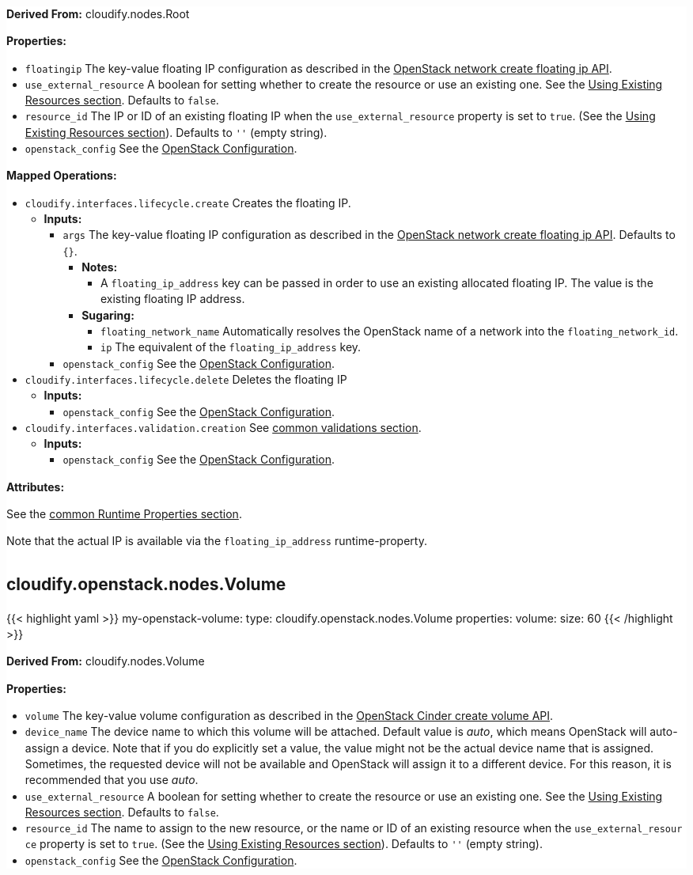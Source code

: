 **Derived From:** cloudify.nodes.Root

**Properties:**

  * `floatingip` The key-value floating IP configuration as described in the [OpenStack network create floating ip API](http://developer.openstack.org/api-ref-networking-v2.html#layer3).
  * `use_external_resource` A boolean for setting whether to create the resource or use an existing one. See the [Using Existing Resources section](#using-existing-resources). Defaults to `false`.
  * `resource_id` The IP or ID of an existing floating IP when the `use_external_resource` property is set to `true`. (See the [Using Existing Resources section](#using-existing-resources)). Defaults to `''` (empty string).
  * `openstack_config` See the [OpenStack Configuration](#openstack-configuration). 

**Mapped Operations:**

  * `cloudify.interfaces.lifecycle.create` Creates the floating IP.
    * **Inputs:**
      * `args` The key-value floating IP configuration as described in the [OpenStack network create floating ip API](http://developer.openstack.org/api-ref-networking-v2.html#layer3). Defaults to `{}`.
        * **Notes:**
          * A `floating_ip_address` key can be passed in order to use an existing allocated floating IP. The value is the existing floating IP address.
        * **Sugaring:**
          * `floating_network_name` Automatically resolves the OpenStack name of a network into the `floating_network_id`.
          * `ip` The equivalent of the `floating_ip_address` key.
      * `openstack_config` See the [OpenStack Configuration](#openstack-configuration).
  * `cloudify.interfaces.lifecycle.delete` Deletes the floating IP
    * **Inputs:**
      * `openstack_config` See the [OpenStack Configuration](#openstack-configuration).
  * `cloudify.interfaces.validation.creation` See [common validations section](#Validations).
    * **Inputs:**
      * `openstack_config` See the [OpenStack Configuration](#openstack-configuration).

**Attributes:**

See the [common Runtime Properties section](#runtime-properties).

Note that the actual IP is available via the `floating_ip_address` runtime-property.


## cloudify.openstack.nodes.Volume

 {{< highlight  yaml  >}}
  my-openstack-volume:
    type: cloudify.openstack.nodes.Volume
    properties:
      volume:
        size: 60
 {{< /highlight >}}

**Derived From:** cloudify.nodes.Volume

**Properties:**

  * `volume` The key-value volume configuration as described in the [OpenStack Cinder create volume API](http://developer.openstack.org/api-ref-blockstorage-v1.html#volumes-v1).
  * `device_name` The device name to which this volume will be attached. Default value is *auto*, which means OpenStack will auto-assign a device. Note that if you do explicitly set a value, the value might not be the actual device name that is assigned. Sometimes, the requested device will not be available and OpenStack will assign it to a different device. For this reason, it is recommended that you use *auto*.
  * `use_external_resource` A boolean for setting whether to create the resource or use an existing one. See the [Using Existing Resources section](#using-existing-resources). Defaults to `false`.
  * `resource_id` The name to assign to the new resource, or the name or ID of an existing resource when the `use_external_resource` property is set to `true`. (See the [Using Existing Resources section](#using-existing-resources)). Defaults to `''` (empty string).
  * `openstack_config` See the [OpenStack Configuration](#openstack-configuration). 
